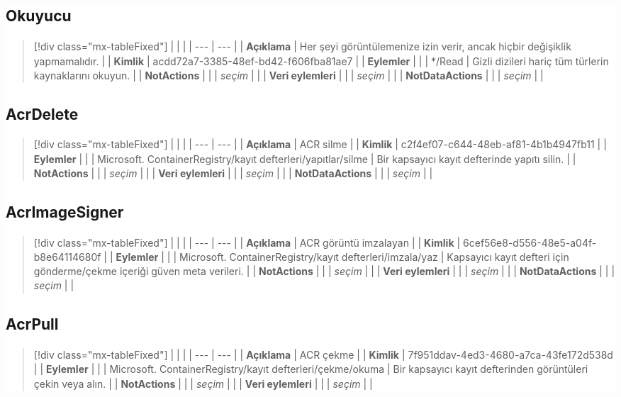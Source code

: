 ## <a name="reader"></a>Okuyucu
> [!div class="mx-tableFixed"]
> | | |
> | --- | --- |
> | **Açıklama** | Her şeyi görüntülemenize izin verir, ancak hiçbir değişiklik yapmamalıdır. |
> | **Kimlik** | acdd72a7-3385-48ef-bd42-f606fba81ae7 |
> | **Eylemler** |  |
> | */Read | Gizli dizileri hariç tüm türlerin kaynaklarını okuyun. |
> | **NotActions** |  |
> | *seçim* |  |
> | **Veri eylemleri** |  |
> | *seçim* |  |
> | **NotDataActions** |  |
> | *seçim* |  |

## <a name="acrdelete"></a>AcrDelete
> [!div class="mx-tableFixed"]
> | | |
> | --- | --- |
> | **Açıklama** | ACR silme |
> | **Kimlik** | c2f4ef07-c644-48eb-af81-4b1b4947fb11 |
> | **Eylemler** |  |
> | Microsoft. ContainerRegistry/kayıt defterleri/yapıtlar/silme | Bir kapsayıcı kayıt defterinde yapıtı silin. |
> | **NotActions** |  |
> | *seçim* |  |
> | **Veri eylemleri** |  |
> | *seçim* |  |
> | **NotDataActions** |  |
> | *seçim* |  |

## <a name="acrimagesigner"></a>AcrImageSigner
> [!div class="mx-tableFixed"]
> | | |
> | --- | --- |
> | **Açıklama** | ACR görüntü imzalayan |
> | **Kimlik** | 6cef56e8-d556-48e5-a04f-b8e64114680f |
> | **Eylemler** |  |
> | Microsoft. ContainerRegistry/kayıt defterleri/imzala/yaz | Kapsayıcı kayıt defteri için gönderme/çekme içeriği güven meta verileri. |
> | **NotActions** |  |
> | *seçim* |  |
> | **Veri eylemleri** |  |
> | *seçim* |  |
> | **NotDataActions** |  |
> | *seçim* |  |

## <a name="acrpull"></a>AcrPull
> [!div class="mx-tableFixed"]
> | | |
> | --- | --- |
> | **Açıklama** | ACR çekme |
> | **Kimlik** | 7f951ddav-4ed3-4680-a7ca-43fe172d538d |
> | **Eylemler** |  |
> | Microsoft. ContainerRegistry/kayıt defterleri/çekme/okuma | Bir kapsayıcı kayıt defterinden görüntüleri çekin veya alın. |
> | **NotActions** |  |
> | *seçim* |  |
> | **Veri eylemleri** |  |
> | *seçim* |  |